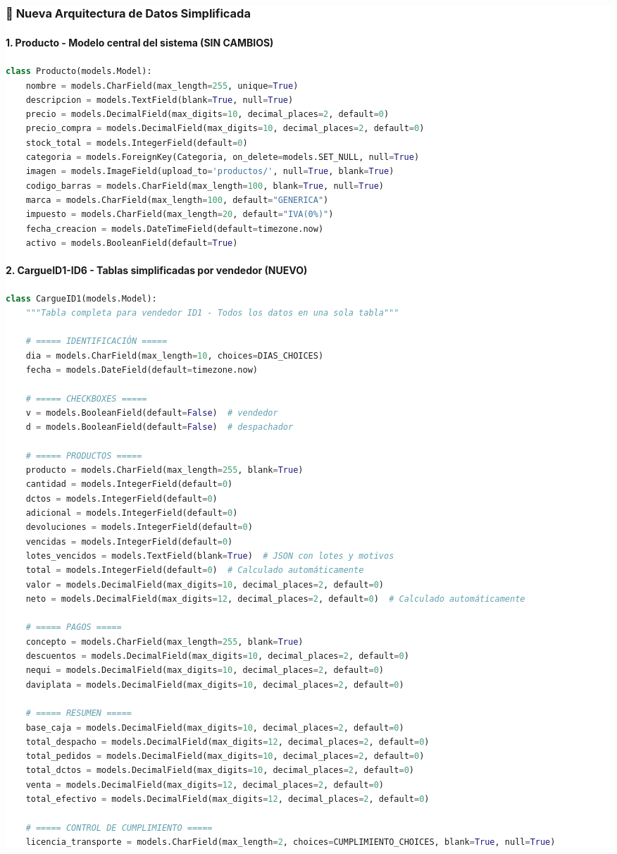 ### 🚀 **Nueva Arquitectura de Datos Simplificada**

#### 1. **Producto** - Modelo central del sistema (SIN CAMBIOS)
```python
class Producto(models.Model):
    nombre = models.CharField(max_length=255, unique=True)
    descripcion = models.TextField(blank=True, null=True)
    precio = models.DecimalField(max_digits=10, decimal_places=2, default=0)
    precio_compra = models.DecimalField(max_digits=10, decimal_places=2, default=0)
    stock_total = models.IntegerField(default=0)
    categoria = models.ForeignKey(Categoria, on_delete=models.SET_NULL, null=True)
    imagen = models.ImageField(upload_to='productos/', null=True, blank=True)
    codigo_barras = models.CharField(max_length=100, blank=True, null=True)
    marca = models.CharField(max_length=100, default="GENERICA")
    impuesto = models.CharField(max_length=20, default="IVA(0%)")
    fecha_creacion = models.DateTimeField(default=timezone.now)
    activo = models.BooleanField(default=True)
```

#### 2. **CargueID1-ID6** - Tablas simplificadas por vendedor (NUEVO)
```python
class CargueID1(models.Model):
    """Tabla completa para vendedor ID1 - Todos los datos en una sola tabla"""
    
    # ===== IDENTIFICACIÓN =====
    dia = models.CharField(max_length=10, choices=DIAS_CHOICES)
    fecha = models.DateField(default=timezone.now)
    
    # ===== CHECKBOXES =====
    v = models.BooleanField(default=False)  # vendedor
    d = models.BooleanField(default=False)  # despachador
    
    # ===== PRODUCTOS =====
    producto = models.CharField(max_length=255, blank=True)
    cantidad = models.IntegerField(default=0)
    dctos = models.IntegerField(default=0)
    adicional = models.IntegerField(default=0)
    devoluciones = models.IntegerField(default=0)
    vencidas = models.IntegerField(default=0)
    lotes_vencidos = models.TextField(blank=True)  # JSON con lotes y motivos
    total = models.IntegerField(default=0)  # Calculado automáticamente
    valor = models.DecimalField(max_digits=10, decimal_places=2, default=0)
    neto = models.DecimalField(max_digits=12, decimal_places=2, default=0)  # Calculado automáticamente
    
    # ===== PAGOS =====
    concepto = models.CharField(max_length=255, blank=True)
    descuentos = models.DecimalField(max_digits=10, decimal_places=2, default=0)
    nequi = models.DecimalField(max_digits=10, decimal_places=2, default=0)
    daviplata = models.DecimalField(max_digits=10, decimal_places=2, default=0)
    
    # ===== RESUMEN =====
    base_caja = models.DecimalField(max_digits=10, decimal_places=2, default=0)
    total_despacho = models.DecimalField(max_digits=12, decimal_places=2, default=0)
    total_pedidos = models.DecimalField(max_digits=10, decimal_places=2, default=0)
    total_dctos = models.DecimalField(max_digits=10, decimal_places=2, default=0)
    venta = models.DecimalField(max_digits=12, decimal_places=2, default=0)
    total_efectivo = models.DecimalField(max_digits=12, decimal_places=2, default=0)
    
    # ===== CONTROL DE CUMPLIMIENTO =====
    licencia_transporte = models.CharField(max_length=2, choices=CUMPLIMIENTO_CHOICES, blank=True, null=True)
```